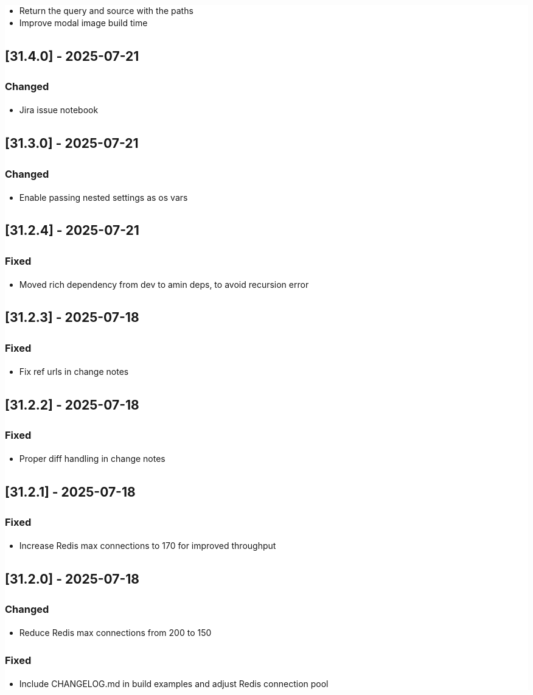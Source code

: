 - Return the query and source with the paths
- Improve modal image build time

## [31.4.0] - 2025-07-21

### Changed

- Jira issue notebook

## [31.3.0] - 2025-07-21

### Changed

- Enable passing nested settings as os vars

## [31.2.4] - 2025-07-21

### Fixed

- Moved rich dependency from dev to amin deps, to avoid recursion error

## [31.2.3] - 2025-07-18

### Fixed

- Fix ref urls in change notes

## [31.2.2] - 2025-07-18

### Fixed

- Proper diff handling in change notes

## [31.2.1] - 2025-07-18

### Fixed

- Increase Redis max connections to 170 for improved throughput

## [31.2.0] - 2025-07-18

### Changed

- Reduce Redis max connections from 200 to 150

### Fixed

- Include CHANGELOG.md in build examples and adjust Redis connection pool
